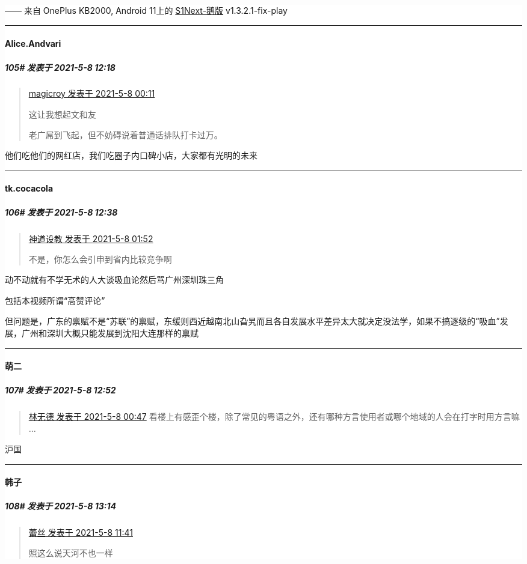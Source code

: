 —— 来自 OnePlus KB2000, Android 11上的 [S1Next-鹅版](https://github.com/ykrank/S1-Next/releases) v1.3.2.1-fix-play


*****

####  Alice.Andvari  
##### 105#       发表于 2021-5-8 12:18


<blockquote><a href="httphttps://bbs.saraba1st.com/2b/forum.php?mod=redirect&amp;goto=findpost&amp;pid=51175414&amp;ptid=2002880" target="_blank">magicroy 发表于 2021-5-8 00:11</a>

这让我想起文和友


老广屌到飞起，但不妨碍说着普通话排队打卡过万。</blockquote>
他们吃他们的网红店，我们吃圈子内口碑小店，大家都有光明的未来


*****

####  tk.cocacola  
##### 106#       发表于 2021-5-8 12:38


<blockquote><a href="httphttps://bbs.saraba1st.com/2b/forum.php?mod=redirect&amp;goto=findpost&amp;pid=51175987&amp;ptid=2002880" target="_blank">神道设教 发表于 2021-5-8 01:52</a>

不是，你怎么会引申到省内比较竞争啊</blockquote>
动不动就有不学无术的人大谈吸血论然后骂广州深圳珠三角


包括本视频所谓“高赞评论”


但问题是，广东的禀赋不是“苏联”的禀赋，东缓则西近越南北山旮旯而且各自发展水平差异太大就决定没法学，如果不搞逐级的“吸血”发展，广州和深圳大概只能发展到沈阳大连那样的禀赋


*****

####  萌二  
##### 107#       发表于 2021-5-8 12:52


<blockquote><a href="httphttps://bbs.saraba1st.com/2b/forum.php?mod=redirect&amp;goto=findpost&amp;pid=51175697&amp;ptid=2002880" target="_blank">林无德 发表于 2021-5-8 00:47</a>
看楼上有感歪个楼，除了常见的粤语之外，还有哪种方言使用者或哪个地域的人会在打字时用方言嘛 ...</blockquote>
沪国


*****

####  韩子  
##### 108#       发表于 2021-5-8 13:14


<blockquote><a href="httphttps://bbs.saraba1st.com/2b/forum.php?mod=redirect&amp;goto=findpost&amp;pid=51179102&amp;ptid=2002880" target="_blank">蕾丝 发表于 2021-5-8 11:41</a>

照这么说天河不也一样
